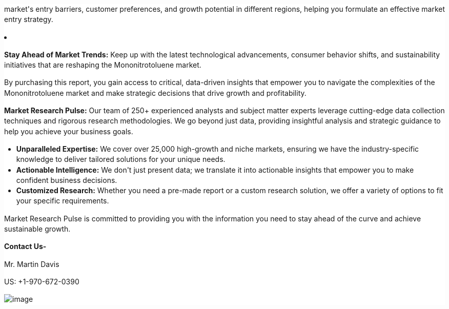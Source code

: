 market's entry barriers, customer preferences, and growth potential in different regions, helping you formulate an effective market entry strategy.</p></li><li><p><strong>Stay Ahead of Market Trends:</strong> Keep up with the latest technological advancements, consumer behavior shifts, and sustainability initiatives that are reshaping the Mononitrotoluene market.</p></li></ol><p>By purchasing this report, you gain access to critical, data-driven insights that empower you to navigate the complexities of the Mononitrotoluene market and make strategic decisions that drive growth and profitability.</p><p><strong>Market Research Pulse:</strong>&nbsp;Our team of 250+ experienced analysts and subject matter experts leverage cutting-edge data collection techniques and rigorous research methodologies. We go beyond just data, providing insightful analysis and strategic guidance to help you achieve your business goals.</p><ul><li><strong>Unparalleled Expertise:</strong>&nbsp;We cover over 25,000 high-growth and niche markets, ensuring we have the industry-specific knowledge to deliver tailored solutions for your unique needs.</li><li><strong>Actionable Intelligence:</strong>&nbsp;We don't just present data; we translate it into actionable insights that empower you to make confident business decisions.</li><li><strong>Customized Research:</strong>&nbsp;Whether you need a pre-made report or a custom research solution, we offer a variety of options to fit your specific requirements.</li></ul><p>Market Research Pulse is committed to providing you with the information you need to stay ahead of the curve and achieve sustainable growth.</p><p><strong>Contact Us-</strong></p><p>Mr. Martin Davis</p><p>US: +1-970-672-0390</p>
![image](https://github.com/user-attachments/assets/9c603f11-ffc4-4e85-80a9-e1e88b39e2dc)
